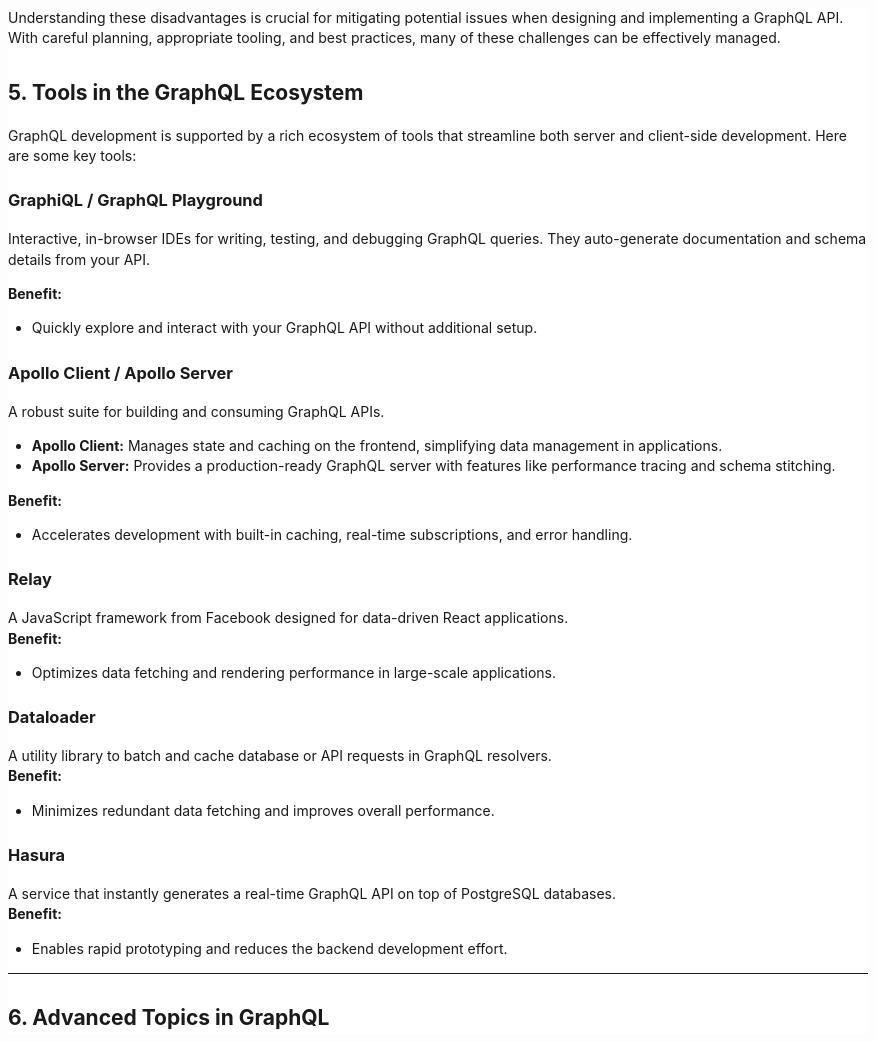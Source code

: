 
Understanding these disadvantages is crucial for mitigating potential issues when designing and implementing a GraphQL API. With careful planning, appropriate tooling, and best practices, many of these challenges can be effectively managed.

## 5. Tools in the GraphQL Ecosystem

GraphQL development is supported by a rich ecosystem of tools that streamline both server and client-side development. Here are some key tools:

### GraphiQL / GraphQL Playground

Interactive, in-browser IDEs for writing, testing, and debugging GraphQL queries. They auto-generate documentation and schema details from your API.

**Benefit:**  

- Quickly explore and interact with your GraphQL API without additional setup.

### Apollo Client / Apollo Server

A robust suite for building and consuming GraphQL APIs.

- **Apollo Client:** Manages state and caching on the frontend, simplifying data management in applications.
- **Apollo Server:** Provides a production-ready GraphQL server with features like performance tracing and schema stitching.

**Benefit:**  

- Accelerates development with built-in caching, real-time subscriptions, and error handling.

### Relay

A JavaScript framework from Facebook designed for data-driven React applications.  
**Benefit:**  

- Optimizes data fetching and rendering performance in large-scale applications.

### Dataloader

A utility library to batch and cache database or API requests in GraphQL resolvers.  
**Benefit:**  

- Minimizes redundant data fetching and improves overall performance.

### Hasura

A service that instantly generates a real-time GraphQL API on top of PostgreSQL databases.  
**Benefit:**  

- Enables rapid prototyping and reduces the backend development effort.

---

## 6. Advanced Topics in GraphQL
